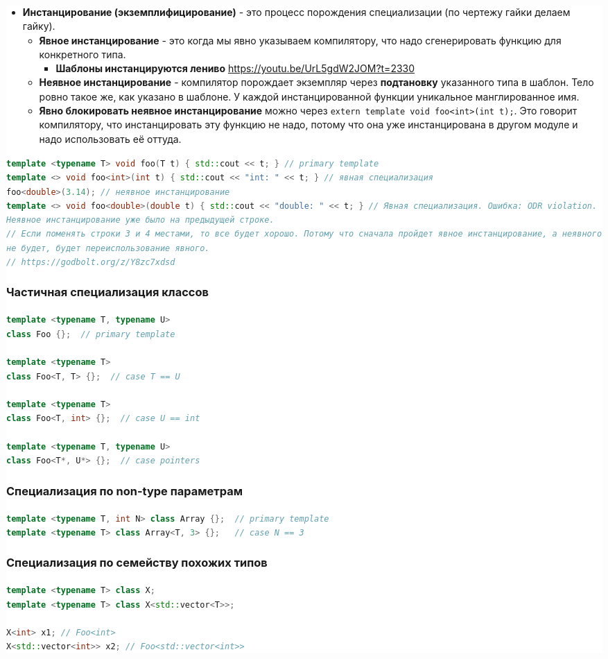 - **Инстанцирование (экземплифицирование)** - это процесс порождения специализации (по чертежу гайки делаем гайку).
  - **Явное инстанцирование** - это когда мы явно указываем компилятору, что надо сгенерировать функцию для конкретного типа.
    - **Шаблоны инстанцируются лениво** https://youtu.be/UrL5gdW2JOM?t=2330
  - **Неявное инстанцирование** - компилятор порождает экземпляр через **подтановку** указанного типа в шаблон. Тело ровно такое же, как указано в шаблоне. У каждой инстанцированной функции уникальное манглированное имя.
  - **Явно блокировать неявное инстанцирование** можно через `extern template void foo<int>(int t);`. Это говорит компилятору, что инстанцировать эту функцию не надо, потому что она уже инстанцирована в другом модуле и надо использовать её оттуда.

```cpp
template <typename T> void foo(T t) { std::cout << t; } // primary template
template <> void foo<int>(int t) { std::cout << "int: " << t; } // явная специализация
foo<double>(3.14); // неявное инстанцирование
template <> void foo<double>(double t) { std::cout << "double: " << t; } // Явная специализация. Ошибка: ODR violation. Неявное инстанцирование уже было на предыдущей строке.
// Если поменять строки 3 и 4 местами, то все будет хорошо. Потому что сначала пройдет явное инстанцирование, а неявного не будет, будет переиспользование явного.
// https://godbolt.org/z/Y8zc7xdsd
```

### Частичная специализация классов

```cpp
template <typename T, typename U>
class Foo {};  // primary template

template <typename T>
class Foo<T, T> {};  // case T == U

template <typename T>
class Foo<T, int> {};  // case U == int

template <typename T, typename U>
class Foo<T*, U*> {};  // case pointers
```

### Специализация по non-type параметрам

```cpp
template <typename T, int N> class Array {};  // primary template
template <typename T> class Array<T, 3> {};   // case N == 3
```

### Специализация по семейству похожих типов

```cpp
template <typename T> class X;
template <typename T> class X<std::vector<T>>;

X<int> x1; // Foo<int>
X<std::vector<int>> x2; // Foo<std::vector<int>>
```
